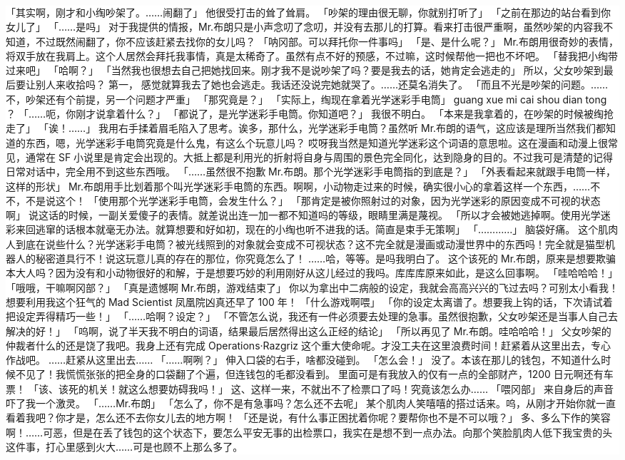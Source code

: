 「其实啊，刚才和小绹吵架了。……闹翻了」
他很受打击的耸了耸肩。
「吵架的理由很无聊，你就别打听了」
「之前在那边的站台看到你女儿了」
「……是吗」
对于我提供的情报，Mr.布朗只是小声念叨了念叨，并没有去那儿的打算。看来打击很严重啊，虽然吵架的内容我不知道，不过既然闹翻了，你不应该赶紧去找你的女儿吗？
「呐冈部。可以拜托你一件事吗」
「是、是什么呢？」
Mr.布朗用很奇妙的表情，将双手放在我肩上。这个人居然会拜托我事情，真是太稀奇了。虽然有点不好的预感，不过嘛，这时候帮他一把也不坏吧。
「替我把小绹带过来吧」
「哈啊？」
「当然我也很想去自己把她找回来。刚才我不是说吵架了吗？要是我去的话，她肯定会逃走的」
所以，父女吵架到最后要让别人来收拾吗？
第一，	感觉就算我去了她也会逃走。我话还没说完她就哭了。……还莫名消失了。
「而且不光是吵架的问题。……不，吵架还有个前提，另一个问题才严重」
「那究竟是？」
「实际上，绹现在拿着光学迷彩手电筒」
guang xue mi cai shou dian tong ？
「……呃，你刚才说拿着什么？」
「都说了，是光学迷彩手电筒。你知道吧？」
我很不明白。
「本来是我拿着的，在吵架的时候被绹抢走了」
「诶！……」
我用右手揉着眉毛陷入了思考。诶多，那什么，光学迷彩手电筒？虽然听 Mr.布朗的语气，这应该是理所当然我们都知道的东西，嗯，光学迷彩手电筒究竟是什么鬼，有这么个玩意儿吗？
哎呀我当然是知道光学迷彩这个词语的意思啦。这在漫画和动漫上很常见，通常在 SF 小说里是肯定会出现的。大抵上都是利用光的折射将自身与周围的景色完全同化，达到隐身的目的。不过我可是清楚的记得日常对话中，完全用不到这些东西哦。
「……虽然很不抱歉 Mr.布朗。那个光学迷彩手电筒指的到底是？」
「外表看起来就跟手电筒一样，这样的形状」
Mr.布朗用手比划着那个叫光学迷彩手电筒的东西。啊啊，小动物走过来的时候，确实很小心的拿着这样一个东西，……不不，不是说这个！
「使用那个光学迷彩手电筒，会发生什么？」
「那肯定是被你照射过的对象，因为光学迷彩的原因变成不可视的状态啊」
说这话的时候，一副关爱傻子的表情。就差说出连一加一都不知道吗的等级，眼睛里满是蔑视。
「所以才会被她逃掉啊。使用光学迷彩来回逃窜的话根本就毫无办法。就算想要和好如初，现在的小绹也听不进我的话。简直是束手无策啊」
「…………」
脑袋好痛。
这个肌肉人到底在说些什么？光学迷彩手电筒？被光线照到的对象就会变成不可视状态？这不完全就是漫画或动漫世界中的东西吗！完全就是猫型机器人的秘密道具行不！说这玩意儿真的存在的那位，你究竟怎么了！
……哈，等等。是吗我明白了。
这个该死的 Mr.布朗，原来是想要欺骗本大人吗？因为没有和小动物很好的和解，于是想要巧妙的利用刚好从这儿经过的我吗。库库库原来如此，是这么回事啊。
「哇哈哈哈！」
「哦哦，干嘛啊冈部？」
「真是遗憾啊 Mr.布朗，游戏结束了」
你以为拿出中二病般的设定，我就会高高兴兴的飞过去吗？可别太小看我！想要利用我这个狂气的 Mad Scientist 凤凰院凶真还早了 100 年！
「什么游戏啊喂」
「你的设定太离谱了。想要我上钩的话，下次请试着把设定弄得精巧一些！」
「……哈啊？设定？」
「不管怎么说，我还有一件必须要去处理的急事。虽然很抱歉，父女吵架还是当事人自己去解决的好！」
「呜啊，说了半天我不明白的词语，结果最后居然得出这么正经的结论」
「所以再见了 Mr.布朗。哇哈哈哈！」
父女吵架的仲裁者什么的还是饶了我吧。我身上还有完成 Operations·Razgriz 这个重大使命呢。才没工夫在这里浪费时间！赶紧着从这里出去，专心作战吧。
……赶紧从这里出去……
「……啊咧？」
伸入口袋的右手，啥都没碰到。
「怎么会！」
没了。本该在那儿的钱包，不知道什么时候不见了！我慌慌张张的把全身的口袋翻了个遍，但连钱包的毛都没看到。
里面可是有我放入的仅有一点的全部财产，1200 日元啊还有车票！
「该、该死的机关！就这么想要妨碍我吗！」
这、这样一来，不就出不了检票口了吗！究竟该怎么办……
「喂冈部」
来自身后的声音吓了我一个激灵。
「……Mr.布朗」
「怎么了，你不是有急事吗？怎么还不去呢」
某个肌肉人笑嘻嘻的搭过话来。呜，从刚才开始你就一直看着我吧？你才是，怎么还不去你女儿去的地方啊！
「还是说，有什么事正困扰着你呢？要帮你也不是不可以哦？」
多、多么下作的笑容啊！……可恶，但是在丢了钱包的这个状态下，要怎么平安无事的出检票口，我实在是想不到一点办法。向那个笑脸肌肉人低下我宝贵的头这件事，打心里感到火大……可是也顾不上那么多了。